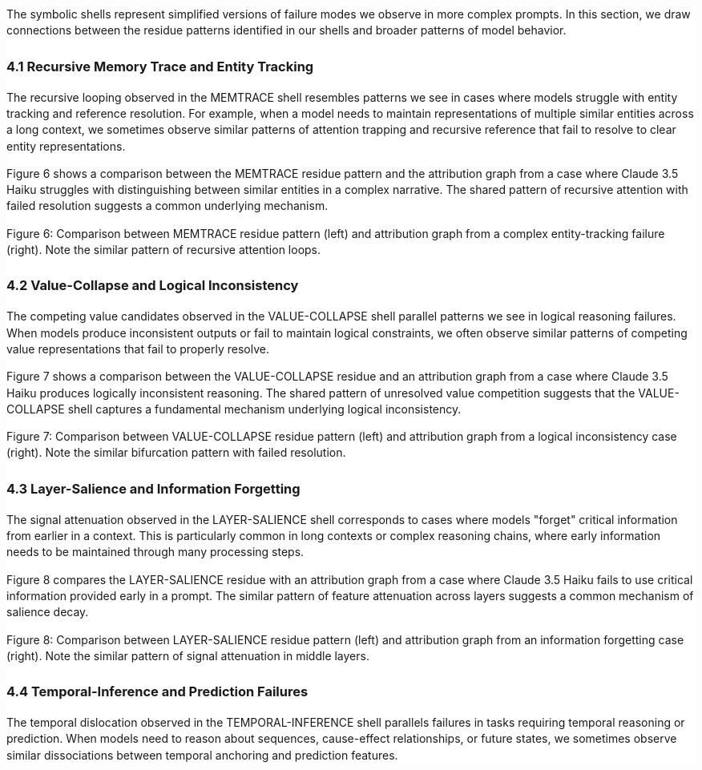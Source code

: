 The symbolic shells represent simplified versions of failure modes we observe in more complex prompts. In this section, we draw connections between the residue patterns identified in our shells and broader patterns of model behavior.

### **4.1 Recursive Memory Trace and Entity Tracking**

The recursive looping observed in the MEMTRACE shell resembles patterns we see in cases where models struggle with entity tracking and reference resolution. For example, when a model needs to maintain representations of multiple similar entities across a long context, we sometimes observe similar patterns of attention trapping and recursive reference that fail to resolve to clear entity representations.

Figure 6 shows a comparison between the MEMTRACE residue pattern and the attribution graph from a case where Claude 3.5 Haiku struggles with distinguishing between similar entities in a complex narrative. The shared pattern of recursive attention with failed resolution suggests a common underlying mechanism.

Figure 6: Comparison between MEMTRACE residue pattern (left) and attribution graph from a complex entity-tracking failure (right). Note the similar pattern of recursive attention loops.

### **4.2 Value-Collapse and Logical Inconsistency**

The competing value candidates observed in the VALUE-COLLAPSE shell parallel patterns we see in logical reasoning failures. When models produce inconsistent outputs or fail to maintain logical constraints, we often observe similar patterns of competing value representations that fail to properly resolve.

Figure 7 shows a comparison between the VALUE-COLLAPSE residue and an attribution graph from a case where Claude 3.5 Haiku produces logically inconsistent reasoning. The shared pattern of unresolved value competition suggests that the VALUE-COLLAPSE shell captures a fundamental mechanism underlying logical inconsistency.

Figure 7: Comparison between VALUE-COLLAPSE residue pattern (left) and attribution graph from a logical inconsistency case (right). Note the similar bifurcation pattern with failed resolution.

### **4.3 Layer-Salience and Information Forgetting**

The signal attenuation observed in the LAYER-SALIENCE shell corresponds to cases where models "forget" critical information from earlier in a context. This is particularly common in long contexts or complex reasoning chains, where early information needs to be maintained through many processing steps.

Figure 8 compares the LAYER-SALIENCE residue with an attribution graph from a case where Claude 3.5 Haiku fails to use critical information provided early in a prompt. The similar pattern of feature attenuation across layers suggests a common mechanism of salience decay.

Figure 8: Comparison between LAYER-SALIENCE residue pattern (left) and attribution graph from an information forgetting case (right). Note the similar pattern of signal attenuation in middle layers.

### **4.4 Temporal-Inference and Prediction Failures**

The temporal dislocation observed in the TEMPORAL-INFERENCE shell parallels failures in tasks requiring temporal reasoning or prediction. When models need to reason about sequences, cause-effect relationships, or future states, we sometimes observe similar dissociations between temporal anchoring and prediction features.
